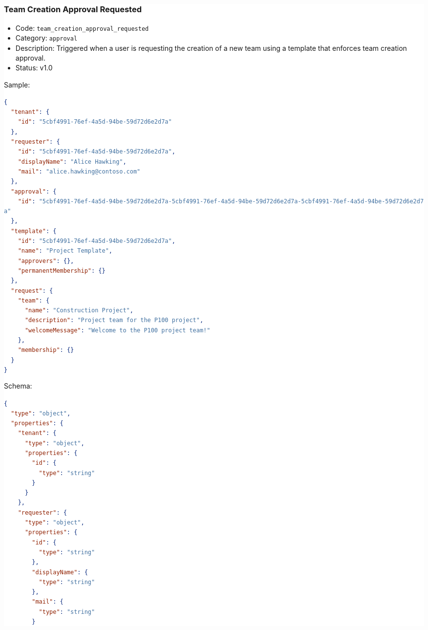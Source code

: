 ### Team Creation Approval Requested
- Code: `team_creation_approval_requested`
- Category: `approval`
- Description: Triggered when a user is requesting the creation of a new team using a template that enforces team creation approval.
- Status: v1.0

Sample:
```json
{
  "tenant": {
    "id": "5cbf4991-76ef-4a5d-94be-59d72d6e2d7a"
  },
  "requester": {
    "id": "5cbf4991-76ef-4a5d-94be-59d72d6e2d7a",
    "displayName": "Alice Hawking",
    "mail": "alice.hawking@contoso.com"
  },
  "approval": {
    "id": "5cbf4991-76ef-4a5d-94be-59d72d6e2d7a-5cbf4991-76ef-4a5d-94be-59d72d6e2d7a-5cbf4991-76ef-4a5d-94be-59d72d6e2d7a"
  },
  "template": {
    "id": "5cbf4991-76ef-4a5d-94be-59d72d6e2d7a",
    "name": "Project Template",
    "approvers": {},
    "permanentMembership": {}
  },
  "request": {
    "team": {
      "name": "Construction Project",
      "description": "Project team for the P100 project",
      "welcomeMessage": "Welcome to the P100 project team!"
    },
    "membership": {}
  }
}
```

Schema:
```json
{
  "type": "object",
  "properties": {
    "tenant": {
      "type": "object",
      "properties": {
        "id": {
          "type": "string"
        }
      }
    },
    "requester": {
      "type": "object",
      "properties": {
        "id": {
          "type": "string"
        },
        "displayName": {
          "type": "string"
        },
        "mail": {
          "type": "string"
        }
```